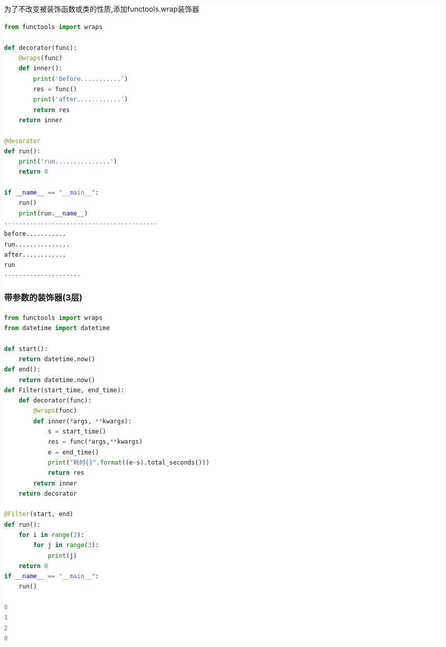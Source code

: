 为了不改变被装饰函数或类的性质,添加functools.wrap装饰器

```python
from functools import wraps

def decorator(func):
    @wraps(func)
    def inner():
        print('before...........')
        res = func()
        print('after............')
        return res
    return inner

@decorator
def run():
    print('run...............')
    return 0

if __name__ == "__main__":
    run()
    print(run.__name__)
------------------------------------------
before...........
run...............
after............
run
--------------------- 
```

### 带参数的装饰器(3层)

```python
from functools import wraps
from datetime import datetime

def start():
    return datetime.now()
def end():
    return datetime.now()
def Filter(start_time, end_time):
    def decorator(func):
        @wraps(func)
        def inner(*args, **kwargs):
            s = start_time()
            res = func(*args,**kwargs)
            e = end_time()
            print("耗时{}".format((e-s).total_seconds()))
            return res
        return inner
    return decorator

@Filter(start, end)
def run():
    for i in range(2):
        for j in range(3):
            print(j)
    return 0
if __name__ == "__main__":
    run()
    
0
1
2
0
```